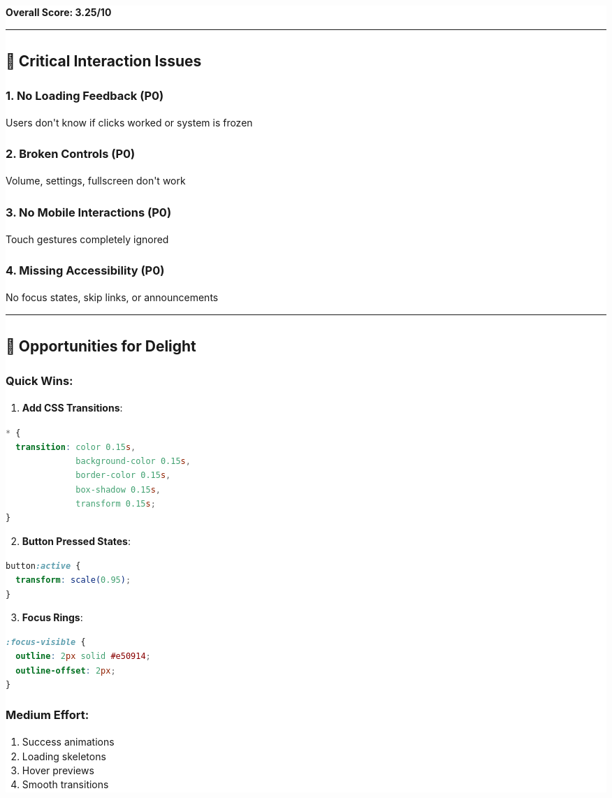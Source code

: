 **Overall Score: 3.25/10**

---

## 🚨 Critical Interaction Issues

### 1. No Loading Feedback (P0)
Users don't know if clicks worked or system is frozen

### 2. Broken Controls (P0)
Volume, settings, fullscreen don't work

### 3. No Mobile Interactions (P0)
Touch gestures completely ignored

### 4. Missing Accessibility (P0)
No focus states, skip links, or announcements

---

## 💎 Opportunities for Delight

### Quick Wins:
1. **Add CSS Transitions**:
```css
* {
  transition: color 0.15s, 
              background-color 0.15s,
              border-color 0.15s,
              box-shadow 0.15s,
              transform 0.15s;
}
```

2. **Button Pressed States**:
```css
button:active {
  transform: scale(0.95);
}
```

3. **Focus Rings**:
```css
:focus-visible {
  outline: 2px solid #e50914;
  outline-offset: 2px;
}
```

### Medium Effort:
1. Success animations
2. Loading skeletons
3. Hover previews
4. Smooth transitions

